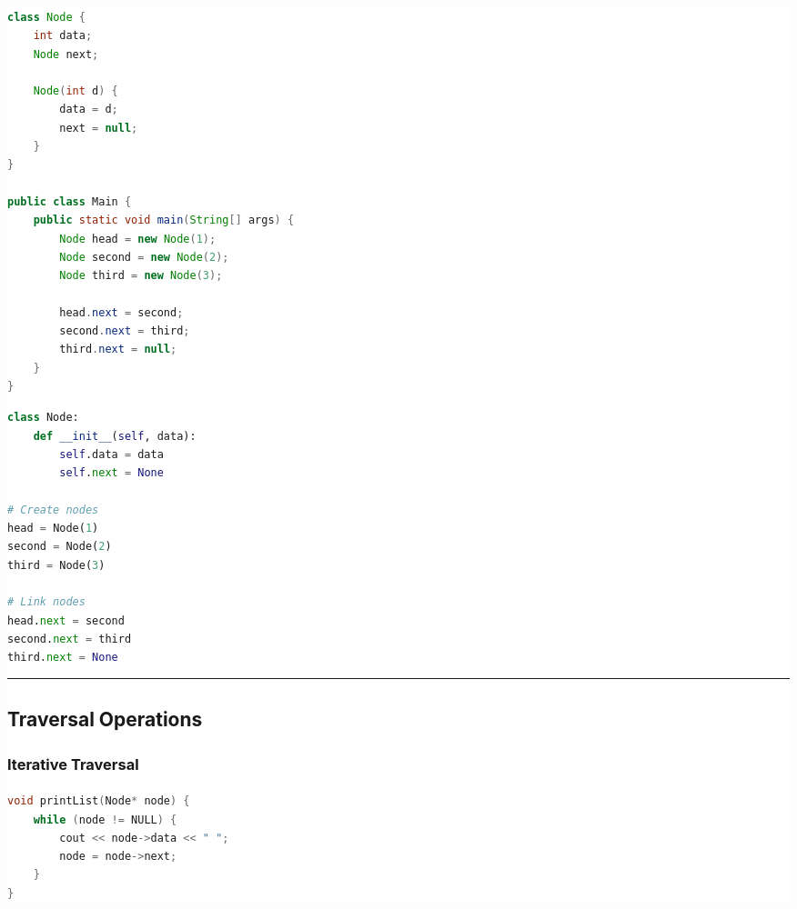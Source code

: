 ```java
class Node {
    int data;
    Node next;
    
    Node(int d) {
        data = d;
        next = null;
    }
}

public class Main {
    public static void main(String[] args) {
        Node head = new Node(1);
        Node second = new Node(2);
        Node third = new Node(3);
        
        head.next = second;
        second.next = third;
        third.next = null;
    }
}
```

```python
class Node:
    def __init__(self, data):
        self.data = data
        self.next = None

# Create nodes
head = Node(1)
second = Node(2)
third = Node(3)

# Link nodes
head.next = second
second.next = third
third.next = None
```


***

## Traversal Operations

### Iterative Traversal

```cpp
void printList(Node* node) {
    while (node != NULL) {
        cout << node->data << " ";
        node = node->next;
    }
}
```
